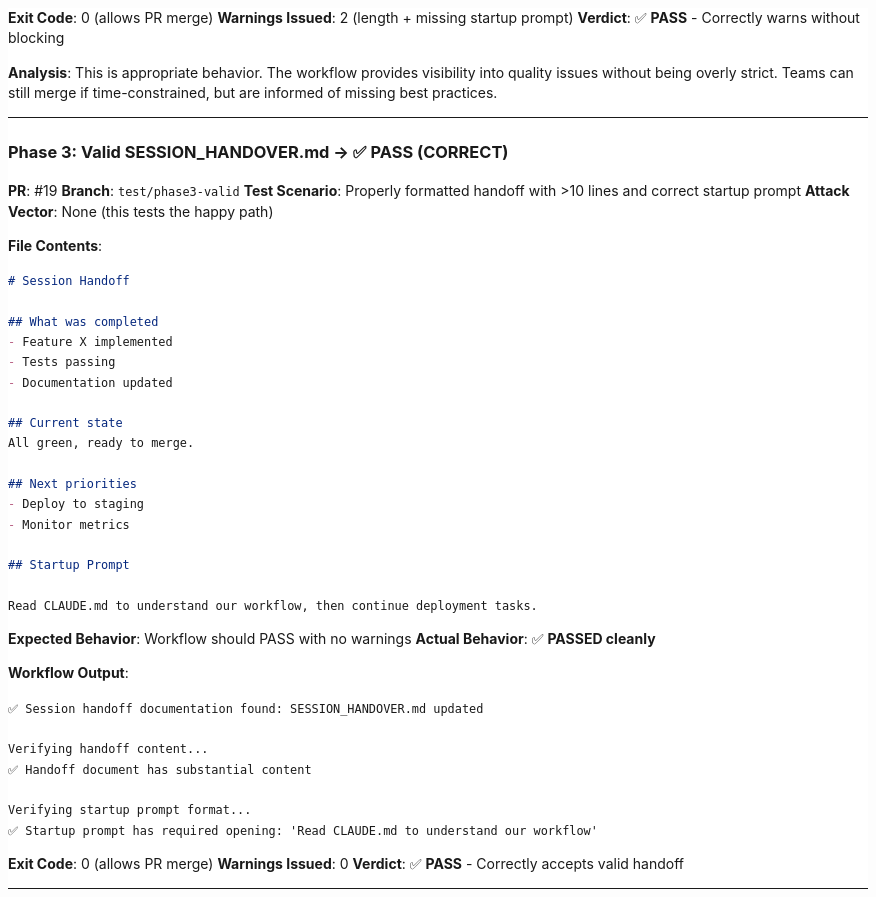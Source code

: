 **Exit Code**: 0 (allows PR merge)
**Warnings Issued**: 2 (length + missing startup prompt)
**Verdict**: ✅ **PASS** - Correctly warns without blocking

**Analysis**: This is appropriate behavior. The workflow provides visibility into quality issues without being overly strict. Teams can still merge if time-constrained, but are informed of missing best practices.

---

### Phase 3: Valid SESSION_HANDOVER.md → ✅ PASS (CORRECT)

**PR**: #19
**Branch**: `test/phase3-valid`
**Test Scenario**: Properly formatted handoff with >10 lines and correct startup prompt
**Attack Vector**: None (this tests the happy path)

**File Contents**:
```markdown
# Session Handoff

## What was completed
- Feature X implemented
- Tests passing
- Documentation updated

## Current state
All green, ready to merge.

## Next priorities
- Deploy to staging
- Monitor metrics

## Startup Prompt

Read CLAUDE.md to understand our workflow, then continue deployment tasks.
```

**Expected Behavior**: Workflow should PASS with no warnings
**Actual Behavior**: ✅ **PASSED cleanly**

**Workflow Output**:
```
✅ Session handoff documentation found: SESSION_HANDOVER.md updated

Verifying handoff content...
✅ Handoff document has substantial content

Verifying startup prompt format...
✅ Startup prompt has required opening: 'Read CLAUDE.md to understand our workflow'
```

**Exit Code**: 0 (allows PR merge)
**Warnings Issued**: 0
**Verdict**: ✅ **PASS** - Correctly accepts valid handoff

---